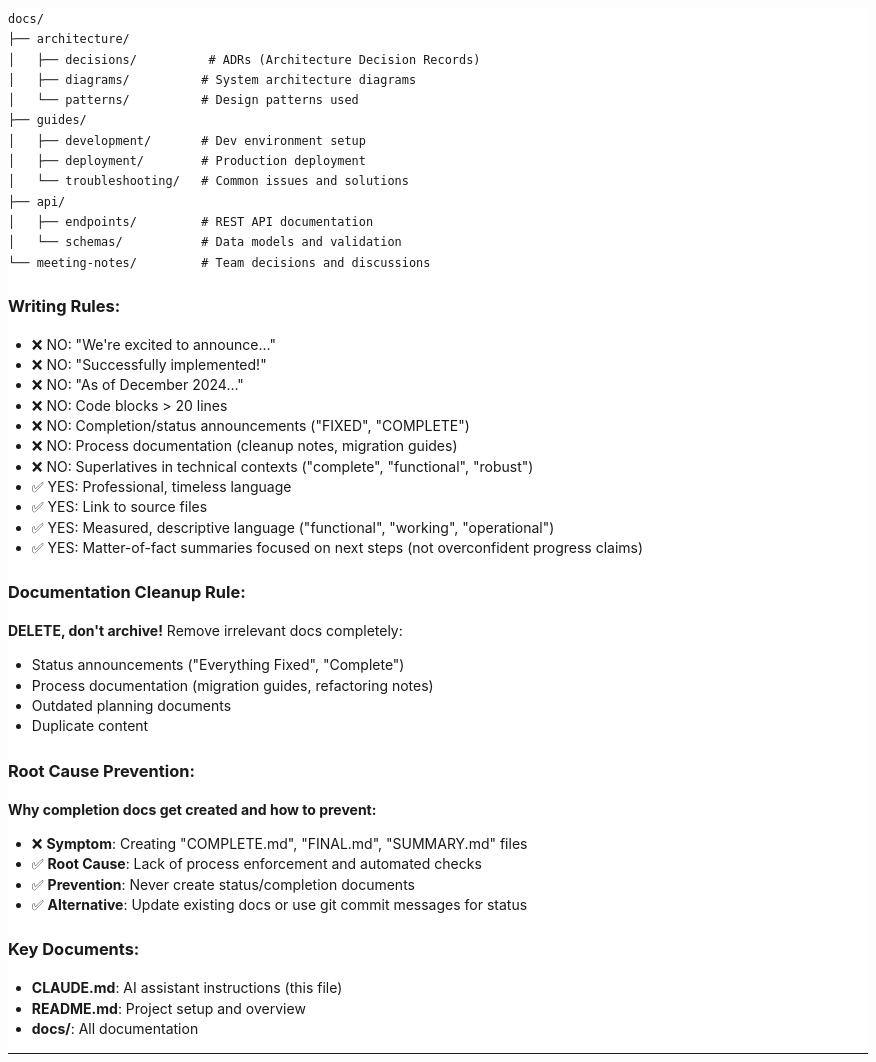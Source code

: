 ```text
docs/
├── architecture/
│   ├── decisions/          # ADRs (Architecture Decision Records)
│   ├── diagrams/          # System architecture diagrams
│   └── patterns/          # Design patterns used
├── guides/
│   ├── development/       # Dev environment setup
│   ├── deployment/        # Production deployment
│   └── troubleshooting/   # Common issues and solutions
├── api/
│   ├── endpoints/         # REST API documentation
│   └── schemas/           # Data models and validation
└── meeting-notes/         # Team decisions and discussions
```

### Writing Rules:

- ❌ NO: "We're excited to announce..."
- ❌ NO: "Successfully implemented!"
- ❌ NO: "As of December 2024..."
- ❌ NO: Code blocks > 20 lines
- ❌ NO: Completion/status announcements ("FIXED", "COMPLETE")
- ❌ NO: Process documentation (cleanup notes, migration guides)
- ❌ NO: Superlatives in technical contexts ("complete", "functional", "robust")
- ✅ YES: Professional, timeless language
- ✅ YES: Link to source files
- ✅ YES: Measured, descriptive language ("functional", "working", "operational")
- ✅ YES: Matter-of-fact summaries focused on next steps (not overconfident progress claims)

### Documentation Cleanup Rule:

**DELETE, don't archive!** Remove irrelevant docs completely:

- Status announcements ("Everything Fixed", "Complete")
- Process documentation (migration guides, refactoring notes)
- Outdated planning documents
- Duplicate content

### Root Cause Prevention:

**Why completion docs get created and how to prevent:**

- ❌ **Symptom**: Creating "COMPLETE.md", "FINAL.md", "SUMMARY.md" files
- ✅ **Root Cause**: Lack of process enforcement and automated checks
- ✅ **Prevention**: Never create status/completion documents
- ✅ **Alternative**: Update existing docs or use git commit messages for status

### Key Documents:

- **CLAUDE.md**: AI assistant instructions (this file)
- **README.md**: Project setup and overview
- **docs/**: All documentation

---